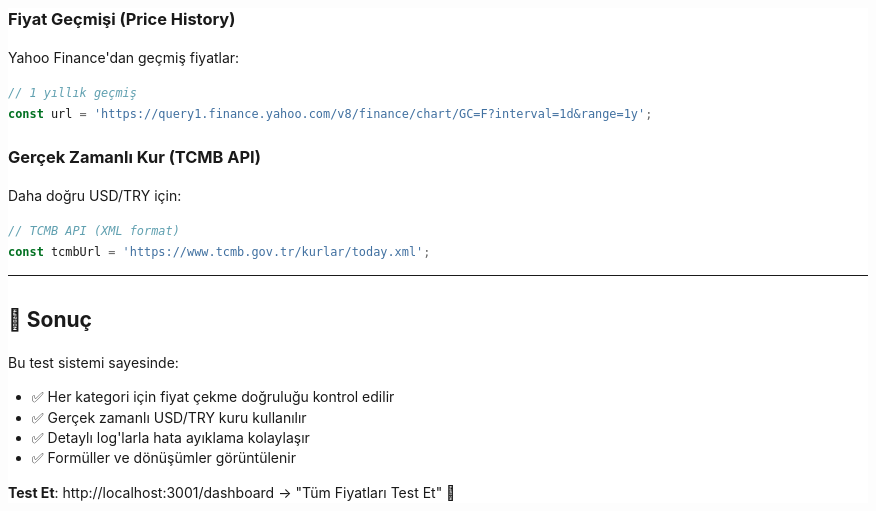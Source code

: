 ### Fiyat Geçmişi (Price History)

Yahoo Finance'dan geçmiş fiyatlar:
```typescript
// 1 yıllık geçmiş
const url = 'https://query1.finance.yahoo.com/v8/finance/chart/GC=F?interval=1d&range=1y';
```

### Gerçek Zamanlı Kur (TCMB API)

Daha doğru USD/TRY için:
```typescript
// TCMB API (XML format)
const tcmbUrl = 'https://www.tcmb.gov.tr/kurlar/today.xml';
```

---

## 🎯 Sonuç

Bu test sistemi sayesinde:
- ✅ Her kategori için fiyat çekme doğruluğu kontrol edilir
- ✅ Gerçek zamanlı USD/TRY kuru kullanılır
- ✅ Detaylı log'larla hata ayıklama kolaylaşır
- ✅ Formüller ve dönüşümler görüntülenir

**Test Et**: http://localhost:3001/dashboard → "Tüm Fiyatları Test Et" 🚀
